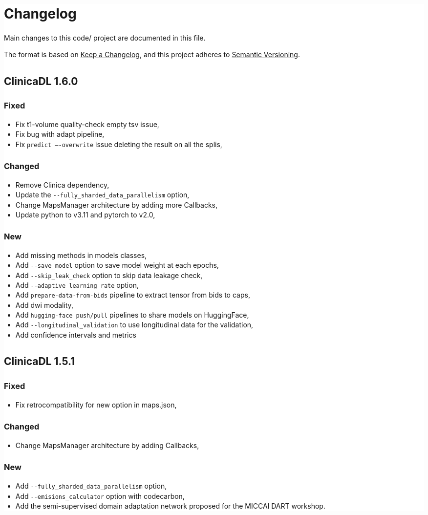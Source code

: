 # Changelog

Main changes to this code/ project are documented in this file.

The format is based on [Keep a Changelog](https://keepachangelog.com/en/1.0.0/),
and this project adheres to [Semantic Versioning](https://semver.org/spec/v2.0.0.html).


## ClinicaDL 1.6.0

### Fixed

* Fix t1-volume quality-check empty tsv issue,
* Fix bug with adapt pipeline,
* Fix `predict —-overwrite` issue deleting the result on all the splis, 


### Changed

* Remove Clinica dependency,
* Update the `--fully_sharded_data_parallelism` option,
* Change MapsManager architecture by adding more Callbacks, 
* Update python to v3.11 and pytorch to v2.0,

### New

* Add missing methods in models classes,
* Add `--save_model` option to save model weight at each epochs,
* Add `--skip_leak_check` option to skip data leakage check,
* Add `--adaptive_learning_rate` option, 
* Add `prepare-data-from-bids` pipeline to extract tensor from bids to caps,
* Add dwi modality, 
* Add `hugging-face push/pull` pipelines to share models on HuggingFace,
* Add `--longitudinal_validation` to use longitudinal data for the validation,
* Add confidence intervals and metrics 

## ClinicaDL 1.5.1

### Fixed

* Fix retrocompatibility for new option in maps.json,

### Changed

* Change MapsManager architecture by adding Callbacks, 

### New

* Add `--fully_sharded_data_parallelism` option,
* Add `--emisions_calculator` option with codecarbon,
* Add the semi-supervised domain adaptation network proposed for the MICCAI DART workshop.
  